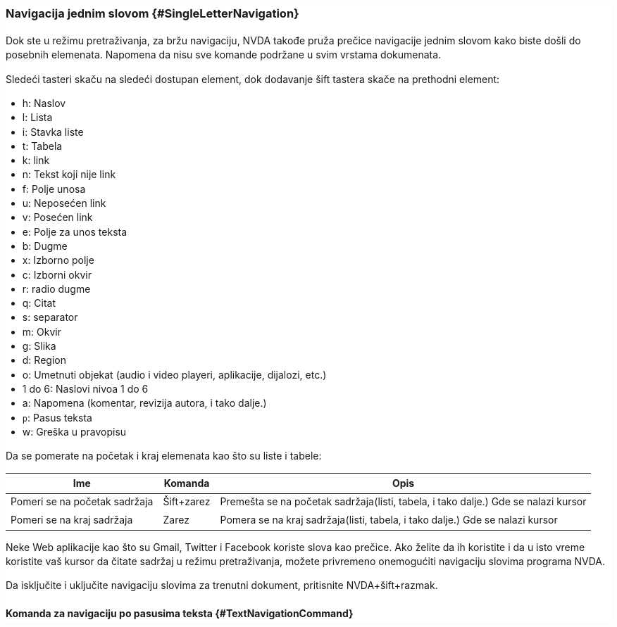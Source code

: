 

### Navigacija jednim slovom {#SingleLetterNavigation}

Dok ste u režimu pretraživanja, za bržu navigaciju, NVDA takođe pruža prečice navigacije jednim slovom kako biste došli do posebnih elemenata.
Napomena da nisu sve komande podržane u svim vrstama dokumenata.


Sledeći tasteri skaču na sledeći dostupan element, dok dodavanje šift tastera skače na prethodni element:

* h: Naslov
* l: Lista
* i: Stavka liste
* t: Tabela
* k: link
* n: Tekst koji nije link
* f: Polje unosa
* u: Neposećen link
* v: Posećen link
* e: Polje za unos teksta
* b: Dugme
* x: Izborno polje
* c: Izborni okvir
* r: radio dugme
* q: Citat
* s: separator
* m: Okvir
* g: Slika
* d: Region
* o: Umetnuti objekat (audio i video playeri, aplikacije, dijalozi, etc.)
* 1 do 6: Naslovi nivoa 1 do 6
* a: Napomena (komentar, revizija autora, i tako dalje.)
* `p`: Pasus teksta
* w: Greška u pravopisu

Da se pomerate na početak i kraj elemenata kao što su liste i tabele:

| Ime |Komanda |Opis|
|---|---|---|
|Pomeri se na početak sadržaja |Šift+zarez |Premešta se na početak sadržaja(listi, tabela, i tako dalje.) Gde se nalazi kursor|
|Pomeri se na kraj sadržaja |Zarez |Pomera se na kraj sadržaja(listi, tabela, i tako dalje.) Gde se nalazi kursor|



Neke Web aplikacije kao što su Gmail, Twitter i Facebook koriste slova kao prečice.
Ako želite da ih koristite i da u isto vreme koristite vaš kursor da čitate sadržaj u režimu pretraživanja, možete privremeno onemogućiti navigaciju slovima programa NVDA.

Da isključite i uključite navigaciju slovima za trenutni dokument, pritisnite NVDA+šift+razmak.


#### Komanda za navigaciju po pasusima teksta {#TextNavigationCommand}
